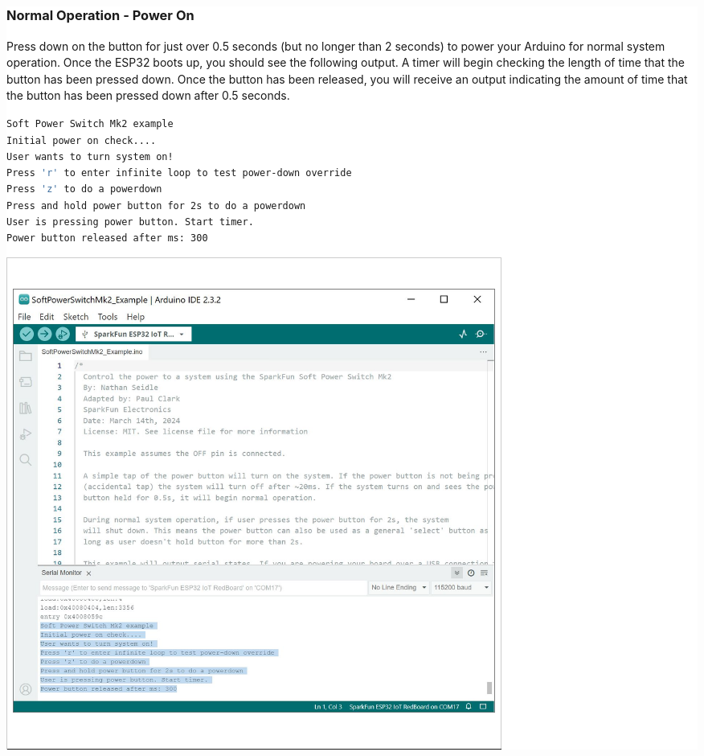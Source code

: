 

### Normal Operation - Power On

Press down on the button for just over 0.5 seconds (but no longer than 2 seconds) to power your Arduino for normal system operation. Once the ESP32 boots up, you should see the following output. A timer will begin checking the length of time that the button has been pressed down. Once the button has been released, you will receive an output indicating the amount of time that the button has been pressed down after 0.5 seconds.

```bash
Soft Power Switch Mk2 example
Initial power on check....
User wants to turn system on!
Press 'r' to enter infinite loop to test power-down override
Press 'z' to do a powerdown
Press and hold power button for 2s to do a powerdown
User is pressing power button. Start timer.
Power button released after ms: 300
```

<div style="text-align: center;">
  <table>
    <tr style="vertical-align:middle;">
     <td style="text-align: center; vertical-align: middle; border: solid 1px #cccccc;"><a href="../assets/img/Arduino_Output_Soft_Power_Switch_Serial_Basic_Button_Press_Normal_Operation.JPG"><img src="../assets/img/Arduino_Output_Soft_Power_Switch_Serial_Basic_Button_Press_Normal_Operation.JPG" width="600px" height="600px" alt="Arduino Output Soft Power Switch Mk2 Normal Operation - Power On"></a></td>
    </tr>
    <tr style="vertical-align:middle;">